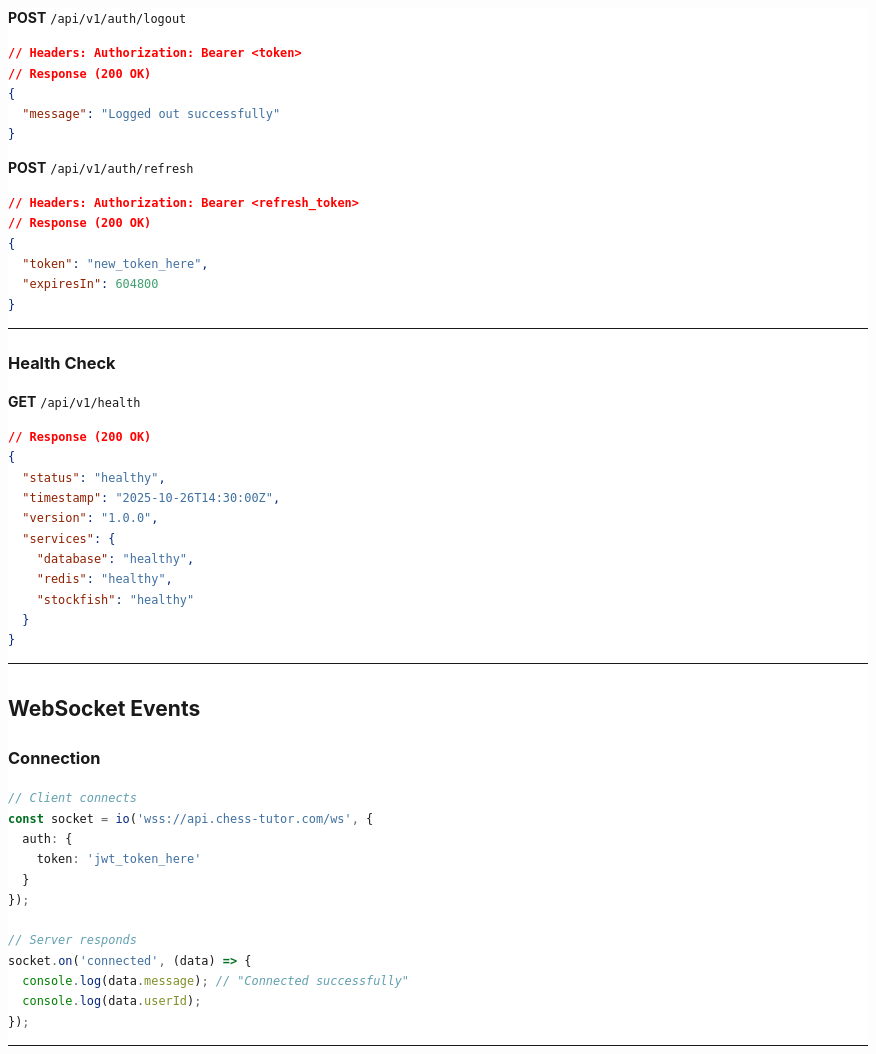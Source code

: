 **POST** `/api/v1/auth/logout`
```json
// Headers: Authorization: Bearer <token>
// Response (200 OK)
{
  "message": "Logged out successfully"
}
```

**POST** `/api/v1/auth/refresh`
```json
// Headers: Authorization: Bearer <refresh_token>
// Response (200 OK)
{
  "token": "new_token_here",
  "expiresIn": 604800
}
```

---

### Health Check

**GET** `/api/v1/health`
```json
// Response (200 OK)
{
  "status": "healthy",
  "timestamp": "2025-10-26T14:30:00Z",
  "version": "1.0.0",
  "services": {
    "database": "healthy",
    "redis": "healthy",
    "stockfish": "healthy"
  }
}
```

---

## WebSocket Events

### Connection
```typescript
// Client connects
const socket = io('wss://api.chess-tutor.com/ws', {
  auth: {
    token: 'jwt_token_here'
  }
});

// Server responds
socket.on('connected', (data) => {
  console.log(data.message); // "Connected successfully"
  console.log(data.userId);
});
```

---